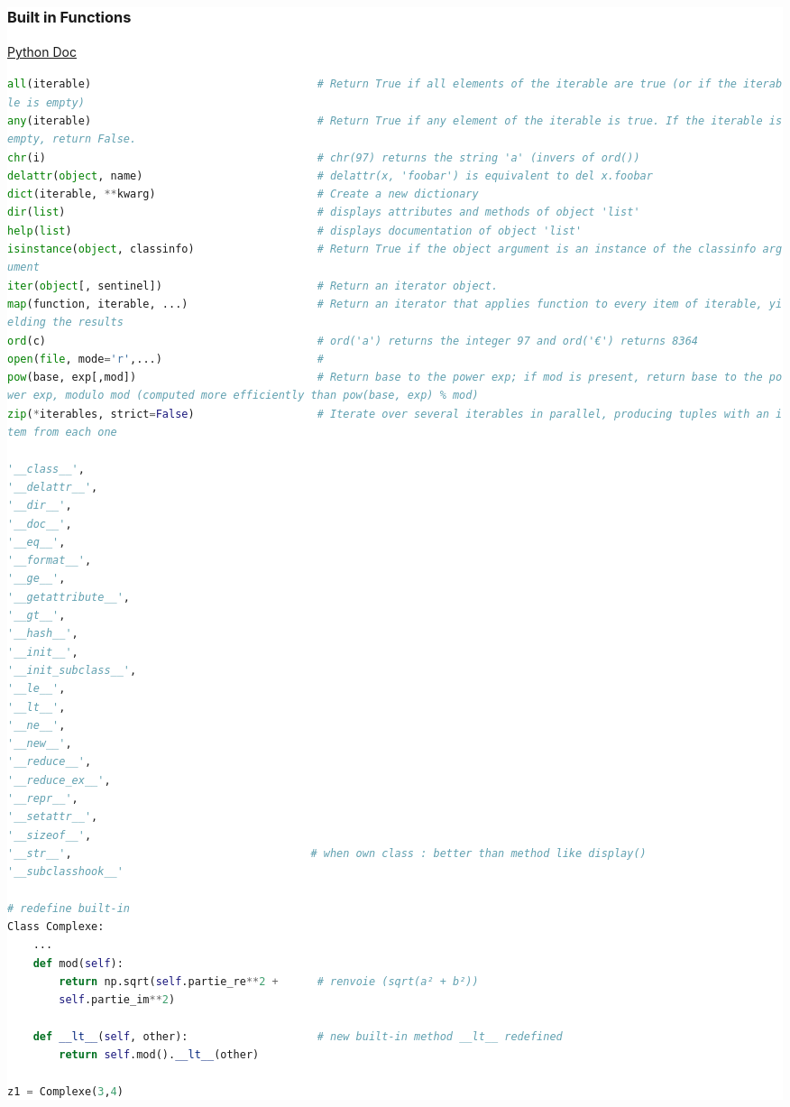 ### Built in Functions

[Python Doc](https://docs.python.org/3/library/functions.html)

```python
all(iterable)                                   # Return True if all elements of the iterable are true (or if the iterable is empty)
any(iterable)                                   # Return True if any element of the iterable is true. If the iterable is empty, return False.
chr(i)                                          # chr(97) returns the string 'a' (invers of ord())
delattr(object, name)                           # delattr(x, 'foobar') is equivalent to del x.foobar
dict(iterable, **kwarg)                         # Create a new dictionary
dir(list)                                       # displays attributes and methods of object 'list'
help(list)                                      # displays documentation of object 'list'
isinstance(object, classinfo)                   # Return True if the object argument is an instance of the classinfo argument
iter(object[, sentinel])                        # Return an iterator object.
map(function, iterable, ...)                    # Return an iterator that applies function to every item of iterable, yielding the results
ord(c)                                          # ord('a') returns the integer 97 and ord('€') returns 8364
open(file, mode='r',...)                        #
pow(base, exp[,mod])                            # Return base to the power exp; if mod is present, return base to the power exp, modulo mod (computed more efficiently than pow(base, exp) % mod)
zip(*iterables, strict=False)                   # Iterate over several iterables in parallel, producing tuples with an item from each one

'__class__',
'__delattr__',
'__dir__',
'__doc__',
'__eq__',
'__format__',
'__ge__',
'__getattribute__',
'__gt__',
'__hash__',
'__init__',
'__init_subclass__',
'__le__',
'__lt__',
'__ne__',
'__new__',
'__reduce__',
'__reduce_ex__',
'__repr__',
'__setattr__',
'__sizeof__',
'__str__',                                     # when own class : better than method like display() 
'__subclasshook__'

# redefine built-in
Class Complexe:
    ...
    def mod(self):
        return np.sqrt(self.partie_re**2 +      # renvoie (sqrt(a² + b²))
        self.partie_im**2)
    
    def __lt__(self, other):                    # new built-in method __lt__ redefined
        return self.mod().__lt__(other)
        
z1 = Complexe(3,4)
```